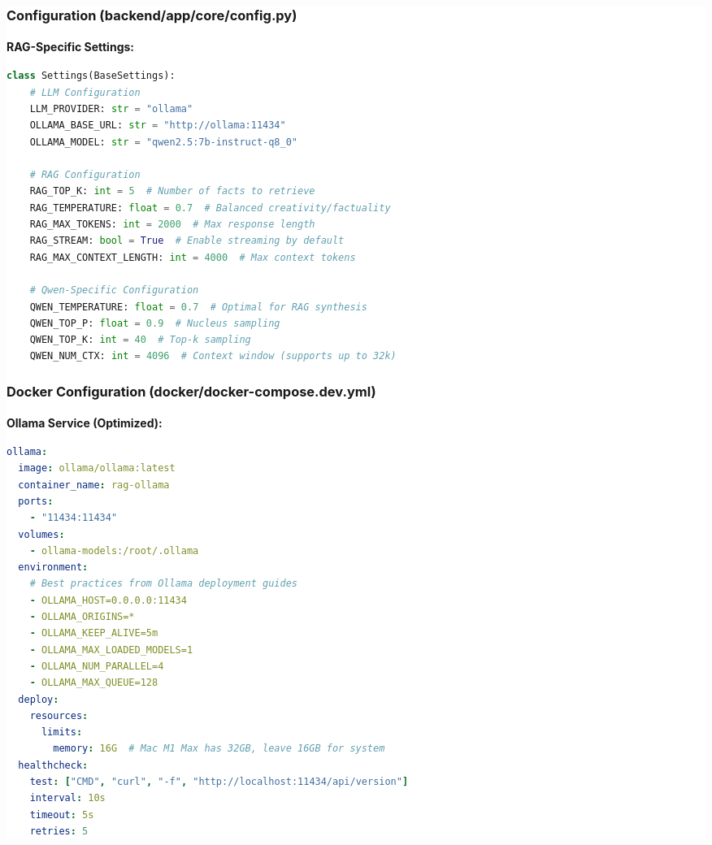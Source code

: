 ### Configuration (backend/app/core/config.py)

**RAG-Specific Settings:**

```python
class Settings(BaseSettings):
    # LLM Configuration
    LLM_PROVIDER: str = "ollama"
    OLLAMA_BASE_URL: str = "http://ollama:11434"
    OLLAMA_MODEL: str = "qwen2.5:7b-instruct-q8_0"
    
    # RAG Configuration
    RAG_TOP_K: int = 5  # Number of facts to retrieve
    RAG_TEMPERATURE: float = 0.7  # Balanced creativity/factuality
    RAG_MAX_TOKENS: int = 2000  # Max response length
    RAG_STREAM: bool = True  # Enable streaming by default
    RAG_MAX_CONTEXT_LENGTH: int = 4000  # Max context tokens
    
    # Qwen-Specific Configuration
    QWEN_TEMPERATURE: float = 0.7  # Optimal for RAG synthesis
    QWEN_TOP_P: float = 0.9  # Nucleus sampling
    QWEN_TOP_K: int = 40  # Top-k sampling
    QWEN_NUM_CTX: int = 4096  # Context window (supports up to 32k)
```

### Docker Configuration (docker/docker-compose.dev.yml)

**Ollama Service (Optimized):**

```yaml
ollama:
  image: ollama/ollama:latest
  container_name: rag-ollama
  ports:
    - "11434:11434"
  volumes:
    - ollama-models:/root/.ollama
  environment:
    # Best practices from Ollama deployment guides
    - OLLAMA_HOST=0.0.0.0:11434
    - OLLAMA_ORIGINS=*
    - OLLAMA_KEEP_ALIVE=5m
    - OLLAMA_MAX_LOADED_MODELS=1
    - OLLAMA_NUM_PARALLEL=4
    - OLLAMA_MAX_QUEUE=128
  deploy:
    resources:
      limits:
        memory: 16G  # Mac M1 Max has 32GB, leave 16GB for system
  healthcheck:
    test: ["CMD", "curl", "-f", "http://localhost:11434/api/version"]
    interval: 10s
    timeout: 5s
    retries: 5
```
